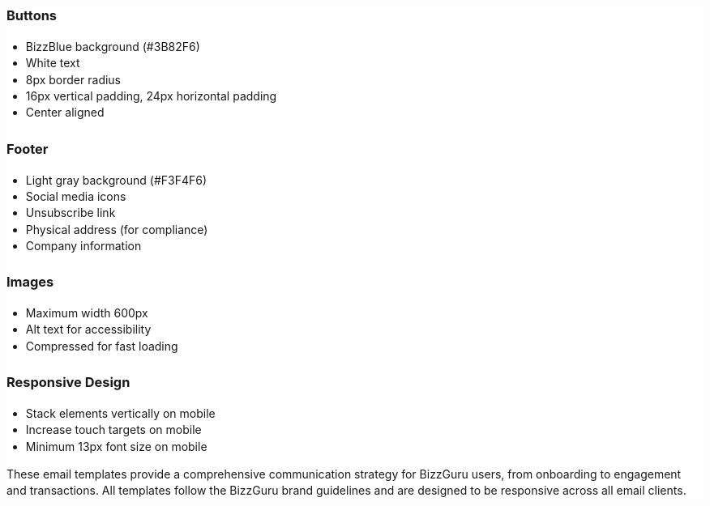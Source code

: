 ### Buttons
- BizzBlue background (#3B82F6)
- White text
- 8px border radius
- 16px vertical padding, 24px horizontal padding
- Center aligned

### Footer
- Light gray background (#F3F4F6)
- Social media icons
- Unsubscribe link
- Physical address (for compliance)
- Company information

### Images
- Maximum width 600px
- Alt text for accessibility
- Compressed for fast loading

### Responsive Design
- Stack elements vertically on mobile
- Increase touch targets on mobile
- Minimum 13px font size on mobile

These email templates provide a comprehensive communication strategy for BizzGuru users, from onboarding to engagement and transactions. All templates follow the BizzGuru brand guidelines and are designed to be responsive across all email clients.
